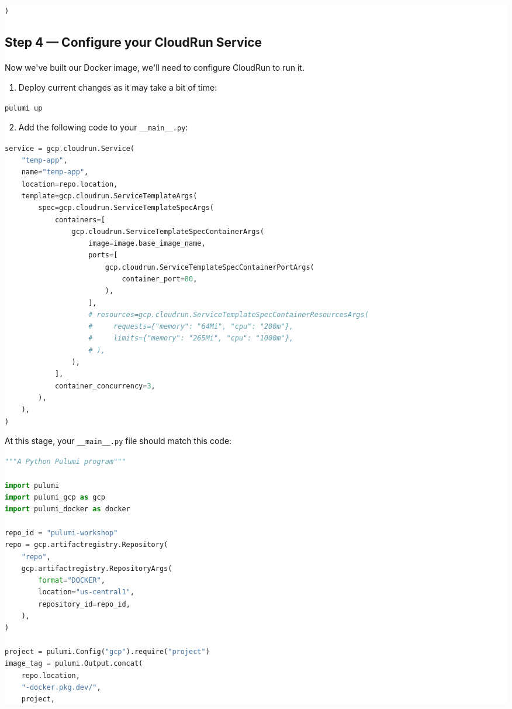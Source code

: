 ```python
)
```

## Step 4 &mdash; Configure your CloudRun Service

Now we've built our Docker image, we'll need to configure CloudRun to run it.

1. Deploy current changes as it may take a bit of time:

```bash
pulumi up
```


2. Add the following code to your `__main__.py`:

```python
service = gcp.cloudrun.Service(
    "temp-app",
    name="temp-app",
    location=repo.location,
    template=gcp.cloudrun.ServiceTemplateArgs(
        spec=gcp.cloudrun.ServiceTemplateSpecArgs(
            containers=[
                gcp.cloudrun.ServiceTemplateSpecContainerArgs(
                    image=image.base_image_name,
                    ports=[
                        gcp.cloudrun.ServiceTemplateSpecContainerPortArgs(
                            container_port=80,
                        ),
                    ],
                    # resources=gcp.cloudrun.ServiceTemplateSpecContainerResourcesArgs(
                    #     requests={"memory": "64Mi", "cpu": "200m"},
                    #     limits={"memory": "265Mi", "cpu": "1000m"},
                    # ),
                ),
            ],
            container_concurrency=3,
        ),
    ),
)
```

At this stage, your `__main__.py` file should match this code:

```python
"""A Python Pulumi program"""

import pulumi
import pulumi_gcp as gcp
import pulumi_docker as docker

repo_id = "pulumi-workshop"
repo = gcp.artifactregistry.Repository(
    "repo",
    gcp.artifactregistry.RepositoryArgs(
        format="DOCKER",
        location="us-central1",
        repository_id=repo_id,
    ),
)

project = pulumi.Config("gcp").require("project")
image_tag = pulumi.Output.concat(
    repo.location,
    "-docker.pkg.dev/",
    project,
```